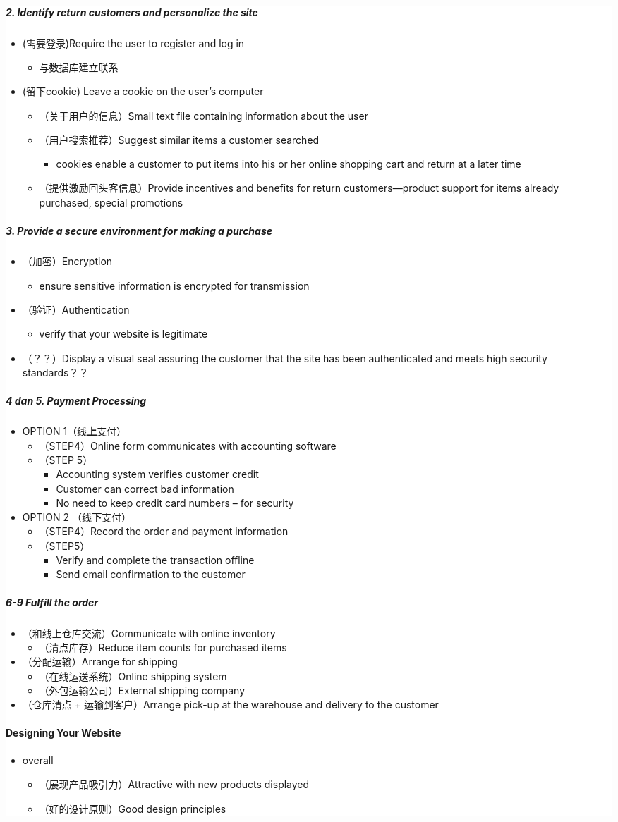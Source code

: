 
##### 2. Identify return customers and personalize the site
- (需要登录)Require the user to register and log in
  - 与数据库建立联系

- (留下cookie) Leave a cookie on the user’s computer
  - （关于用户的信息）Small text file containing information about the user
  - （用户搜索推荐）Suggest similar items a customer searched
    - cookies enable a customer to put items into his or her online shopping cart and return at a later time

  - （提供激励回头客信息）Provide incentives and benefits for return customers—product support for items already purchased, special promotions

##### 3. Provide a secure environment for making a purchase

- （加密）Encryption

  -  ensure sensitive information is encrypted for transmission

- （验证）Authentication

  - verify that your website is legitimate

- （？？）Display a visual seal assuring the customer that the site has been authenticated and meets high security standards？？

##### 4 dan 5. Payment Processing

- OPTION 1（线**上**支付）
  - （STEP4）Online form communicates with accounting software
  - （STEP 5）
    - Accounting system verifies customer credit
    - Customer can correct bad information
    - No need to keep credit card numbers – for security
- OPTION 2 （线**下**支付）
  - （STEP4）Record the order and payment information
  - （STEP5）
    - Verify and complete the transaction offline 
    - Send email confirmation to the customer

##### 6-9 Fulfill the order

- （和线上仓库交流）Communicate with online inventory 
  - （清点库存）Reduce item counts for purchased items 
- （分配运输）Arrange for shipping 
  - （在线运送系统）Online shipping system 
  - （外包运输公司）External shipping company 
- （仓库清点 + 运输到客户）Arrange pick-up at the warehouse and delivery to the customer

#### Designing Your Website

- overall

  - （展现产品吸引力）Attractive with new products displayed

  - （好的设计原则）Good design principles
